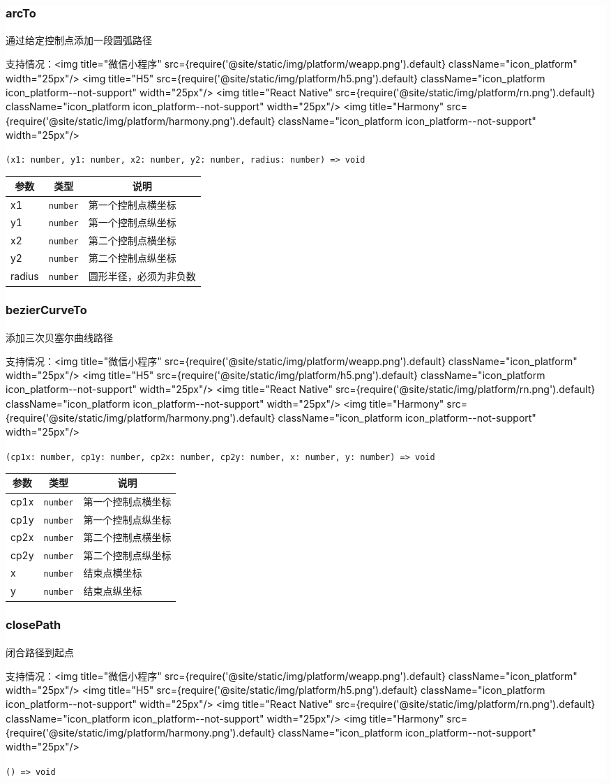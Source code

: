 ### arcTo

通过给定控制点添加一段圆弧路径

支持情况：<img title="微信小程序" src={require('@site/static/img/platform/weapp.png').default} className="icon_platform" width="25px"/> <img title="H5" src={require('@site/static/img/platform/h5.png').default} className="icon_platform icon_platform--not-support" width="25px"/> <img title="React Native" src={require('@site/static/img/platform/rn.png').default} className="icon_platform icon_platform--not-support" width="25px"/> <img title="Harmony" src={require('@site/static/img/platform/harmony.png').default} className="icon_platform icon_platform--not-support" width="25px"/>

```tsx
(x1: number, y1: number, x2: number, y2: number, radius: number) => void
```

| 参数 | 类型 | 说明 |
| --- | --- | --- |
| x1 | `number` | 第一个控制点横坐标 |
| y1 | `number` | 第一个控制点纵坐标 |
| x2 | `number` | 第二个控制点横坐标 |
| y2 | `number` | 第二个控制点纵坐标 |
| radius | `number` | 圆形半径，必须为非负数 |

### bezierCurveTo

添加三次贝塞尔曲线路径

支持情况：<img title="微信小程序" src={require('@site/static/img/platform/weapp.png').default} className="icon_platform" width="25px"/> <img title="H5" src={require('@site/static/img/platform/h5.png').default} className="icon_platform icon_platform--not-support" width="25px"/> <img title="React Native" src={require('@site/static/img/platform/rn.png').default} className="icon_platform icon_platform--not-support" width="25px"/> <img title="Harmony" src={require('@site/static/img/platform/harmony.png').default} className="icon_platform icon_platform--not-support" width="25px"/>

```tsx
(cp1x: number, cp1y: number, cp2x: number, cp2y: number, x: number, y: number) => void
```

| 参数 | 类型 | 说明 |
| --- | --- | --- |
| cp1x | `number` | 第一个控制点横坐标 |
| cp1y | `number` | 第一个控制点纵坐标 |
| cp2x | `number` | 第二个控制点横坐标 |
| cp2y | `number` | 第二个控制点纵坐标 |
| x | `number` | 结束点横坐标 |
| y | `number` | 结束点纵坐标 |

### closePath

闭合路径到起点

支持情况：<img title="微信小程序" src={require('@site/static/img/platform/weapp.png').default} className="icon_platform" width="25px"/> <img title="H5" src={require('@site/static/img/platform/h5.png').default} className="icon_platform icon_platform--not-support" width="25px"/> <img title="React Native" src={require('@site/static/img/platform/rn.png').default} className="icon_platform icon_platform--not-support" width="25px"/> <img title="Harmony" src={require('@site/static/img/platform/harmony.png').default} className="icon_platform icon_platform--not-support" width="25px"/>

```tsx
() => void
```
